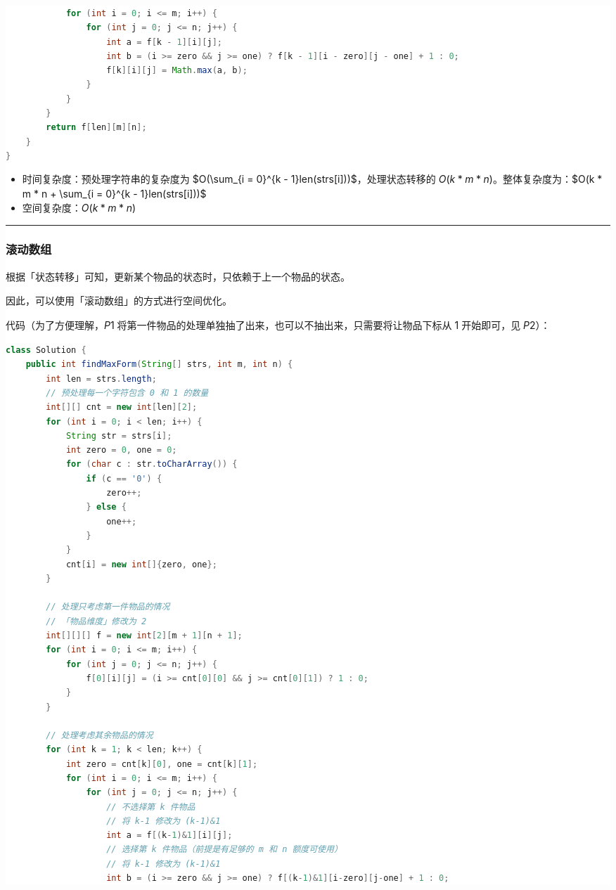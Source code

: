 ```Java
            for (int i = 0; i <= m; i++) {
                for (int j = 0; j <= n; j++) {
                    int a = f[k - 1][i][j];
                    int b = (i >= zero && j >= one) ? f[k - 1][i - zero][j - one] + 1 : 0;
                    f[k][i][j] = Math.max(a, b);
                }
            }
        }
        return f[len][m][n];
    }
}
```
* 时间复杂度：预处理字符串的复杂度为 $O(\sum_{i = 0}^{k - 1}len(strs[i]))$，处理状态转移的 $O(k * m * n)$。整体复杂度为：$O(k * m * n + \sum_{i = 0}^{k - 1}len(strs[i]))$
* 空间复杂度：$O(k * m * n)$

---

### 滚动数组

根据「状态转移」可知，更新某个物品的状态时，只依赖于上一个物品的状态。

因此，可以使用「滚动数组」的方式进行空间优化。

代码（为了方便理解，$P1$ 将第一件物品的处理单独抽了出来，也可以不抽出来，只需要将让物品下标从 $1$ 开始即可，见 $P2$）：
```Java
class Solution {
    public int findMaxForm(String[] strs, int m, int n) {
        int len = strs.length;
        // 预处理每一个字符包含 0 和 1 的数量
        int[][] cnt = new int[len][2];
        for (int i = 0; i < len; i++) {
            String str = strs[i];
            int zero = 0, one = 0;
            for (char c : str.toCharArray()) {
                if (c == '0') {
                    zero++;
                } else {
                    one++;
                }
            }
            cnt[i] = new int[]{zero, one}; 
        }

        // 处理只考虑第一件物品的情况
        // 「物品维度」修改为 2 
        int[][][] f = new int[2][m + 1][n + 1];
        for (int i = 0; i <= m; i++) {
            for (int j = 0; j <= n; j++) {
                f[0][i][j] = (i >= cnt[0][0] && j >= cnt[0][1]) ? 1 : 0;
            }
        }

        // 处理考虑其余物品的情况
        for (int k = 1; k < len; k++) {
            int zero = cnt[k][0], one = cnt[k][1];
            for (int i = 0; i <= m; i++) {
                for (int j = 0; j <= n; j++) {
                    // 不选择第 k 件物品
                    // 将 k-1 修改为 (k-1)&1
                    int a = f[(k-1)&1][i][j];
                    // 选择第 k 件物品（前提是有足够的 m 和 n 额度可使用）
                    // 将 k-1 修改为 (k-1)&1
                    int b = (i >= zero && j >= one) ? f[(k-1)&1][i-zero][j-one] + 1 : 0;
```